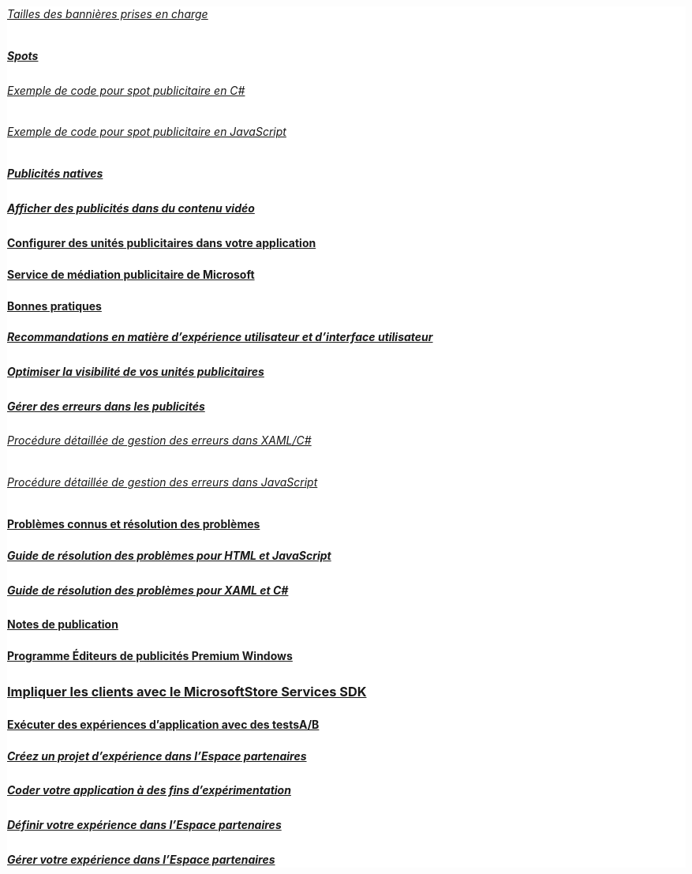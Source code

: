 ###### [Tailles des bannières prises en charge](../monetize/supported-ad-sizes-for-banner-ads.md)
##### [Spots](../monetize/interstitial-ads.md)
###### [Exemple de code pour spot publicitaire en C#](../monetize/interstitial-ad-sample-code-in-c.md)
###### [Exemple de code pour spot publicitaire en JavaScript](../monetize/interstitial-ad-sample-code-in-javascript.md)
##### [Publicités natives](../monetize/native-ads.md)
##### [Afficher des publicités dans du contenu vidéo](../monetize/add-advertisements-to-video-content.md)
#### [Configurer des unités publicitaires dans votre application](../monetize/set-up-ad-units-in-your-app.md)
#### [Service de médiation publicitaire de Microsoft](../monetize/ad-mediation-service.md)
#### [Bonnes pratiques](../monetize/best-practices-for-ads-in-apps.md)
##### [Recommandations en matière d’expérience utilisateur et d’interface utilisateur](../monetize/ui-and-user-experience-guidelines.md)
##### [Optimiser la visibilité de vos unités publicitaires](../monetize/optimize-ad-unit-viewability.md)
##### [Gérer des erreurs dans les publicités](../monetize/error-handling-with-advertising-libraries.md)
###### [Procédure détaillée de gestion des erreurs dans XAML/C#](../monetize/error-handling-in-xamlc-walkthrough.md)
###### [Procédure détaillée de gestion des erreurs dans JavaScript](../monetize/error-handling-in-javascript-walkthrough.md)
#### [Problèmes connus et résolution des problèmes](../monetize/known-issues-for-the-advertising-libraries.md)
##### [Guide de résolution des problèmes pour HTML et JavaScript](../monetize/html-and-javascript-troubleshooting-guide.md)
##### [Guide de résolution des problèmes pour XAML et C#](../monetize/xaml-and-c-troubleshooting-guide.md)
#### [Notes de publication](../monetize/release-notes-for-the-advertising-libraries.md)
#### [Programme Éditeurs de publicités Premium Windows](../monetize/windows-premium-ads-publishers-program.md)
### [Impliquer les clients avec le MicrosoftStore Services SDK](../monetize/microsoft-store-services-sdk.md)
#### [Exécuter des expériences d’application avec des testsA/B](../monetize/run-app-experiments-with-a-b-testing.md)
##### [Créez un projet d’expérience dans l’Espace partenaires](../monetize/create-a-project-and-define-remote-variables-in-the-dev-center-dashboard.md)
##### [Coder votre application à des fins d’expérimentation](../monetize/code-your-experiment-in-your-app.md)
##### [Définir votre expérience dans l’Espace partenaires](../monetize/define-your-experiment-in-the-dev-center-dashboard.md)
##### [Gérer votre expérience dans l’Espace partenaires](../monetize/manage-your-experiment.md)